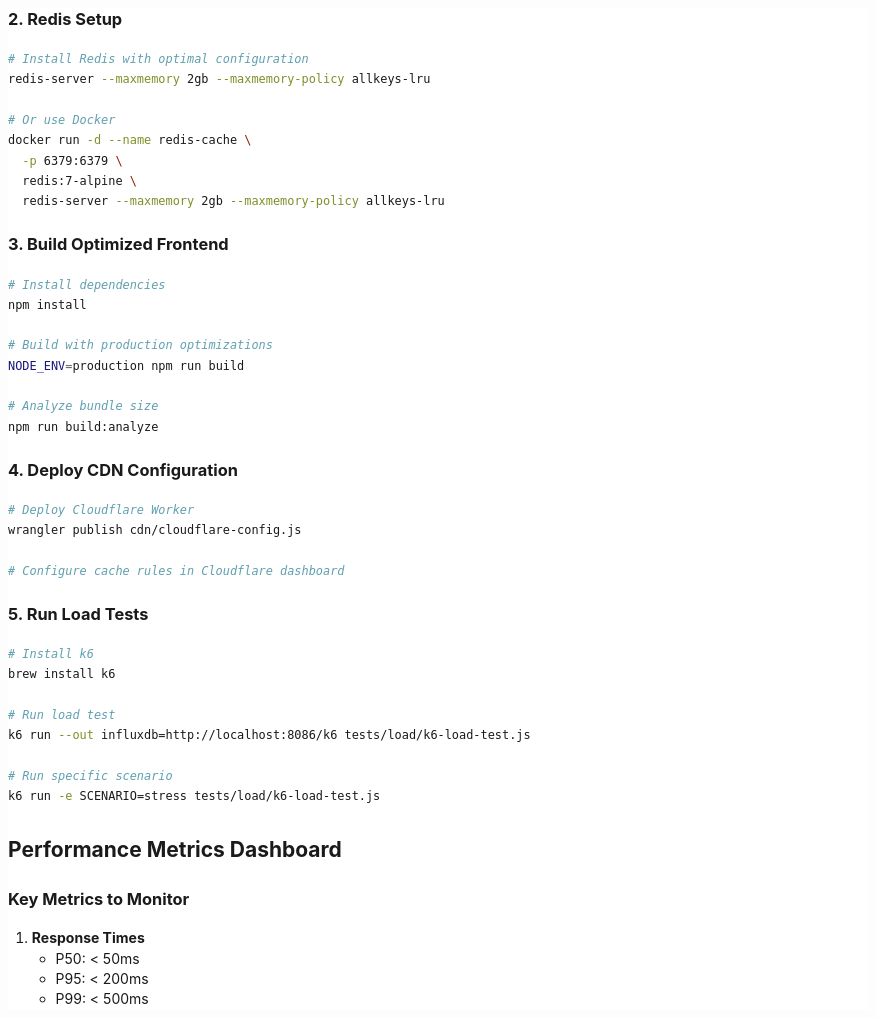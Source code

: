 ### 2. Redis Setup
```bash
# Install Redis with optimal configuration
redis-server --maxmemory 2gb --maxmemory-policy allkeys-lru

# Or use Docker
docker run -d --name redis-cache \
  -p 6379:6379 \
  redis:7-alpine \
  redis-server --maxmemory 2gb --maxmemory-policy allkeys-lru
```

### 3. Build Optimized Frontend
```bash
# Install dependencies
npm install

# Build with production optimizations
NODE_ENV=production npm run build

# Analyze bundle size
npm run build:analyze
```

### 4. Deploy CDN Configuration
```bash
# Deploy Cloudflare Worker
wrangler publish cdn/cloudflare-config.js

# Configure cache rules in Cloudflare dashboard
```

### 5. Run Load Tests
```bash
# Install k6
brew install k6

# Run load test
k6 run --out influxdb=http://localhost:8086/k6 tests/load/k6-load-test.js

# Run specific scenario
k6 run -e SCENARIO=stress tests/load/k6-load-test.js
```

## Performance Metrics Dashboard

### Key Metrics to Monitor
1. **Response Times**
   - P50: < 50ms
   - P95: < 200ms
   - P99: < 500ms
